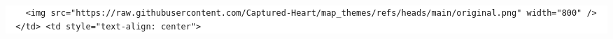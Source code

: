         <img src="https://raw.githubusercontent.com/Captured-Heart/map_themes/refs/heads/main/original.png" width="800" />
      </td> <td style="text-align: center">